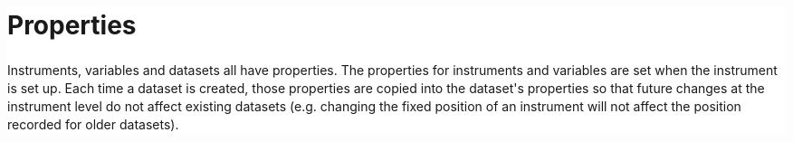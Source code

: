 # Properties
Instruments, variables and datasets all have properties. The properties for instruments and variables are set when the instrument is set up. Each time a dataset is created, those properties are copied into the dataset's properties so that future changes at the instrument level do not affect existing datasets (e.g. changing the fixed position of an instrument will not affect the position recorded for older datasets).